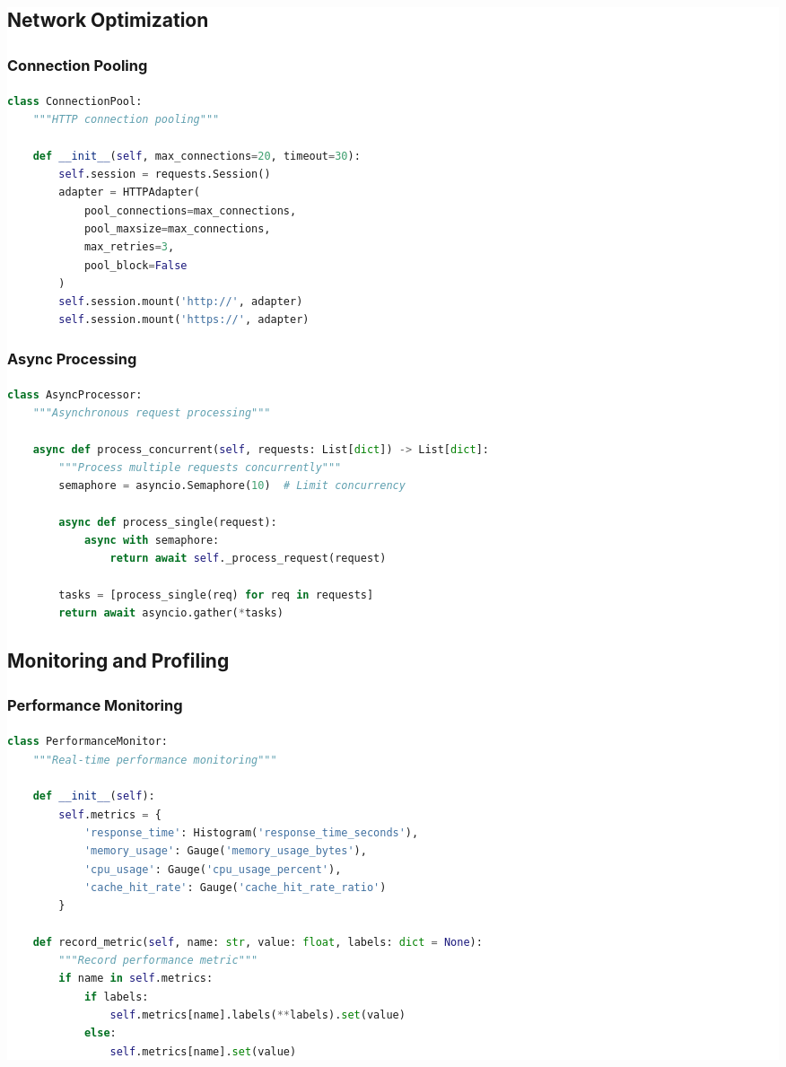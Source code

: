 ## Network Optimization

### Connection Pooling

```python
class ConnectionPool:
    """HTTP connection pooling"""

    def __init__(self, max_connections=20, timeout=30):
        self.session = requests.Session()
        adapter = HTTPAdapter(
            pool_connections=max_connections,
            pool_maxsize=max_connections,
            max_retries=3,
            pool_block=False
        )
        self.session.mount('http://', adapter)
        self.session.mount('https://', adapter)
```

### Async Processing

```python
class AsyncProcessor:
    """Asynchronous request processing"""

    async def process_concurrent(self, requests: List[dict]) -> List[dict]:
        """Process multiple requests concurrently"""
        semaphore = asyncio.Semaphore(10)  # Limit concurrency

        async def process_single(request):
            async with semaphore:
                return await self._process_request(request)

        tasks = [process_single(req) for req in requests]
        return await asyncio.gather(*tasks)
```

## Monitoring and Profiling

### Performance Monitoring

```python
class PerformanceMonitor:
    """Real-time performance monitoring"""

    def __init__(self):
        self.metrics = {
            'response_time': Histogram('response_time_seconds'),
            'memory_usage': Gauge('memory_usage_bytes'),
            'cpu_usage': Gauge('cpu_usage_percent'),
            'cache_hit_rate': Gauge('cache_hit_rate_ratio')
        }

    def record_metric(self, name: str, value: float, labels: dict = None):
        """Record performance metric"""
        if name in self.metrics:
            if labels:
                self.metrics[name].labels(**labels).set(value)
            else:
                self.metrics[name].set(value)
```
